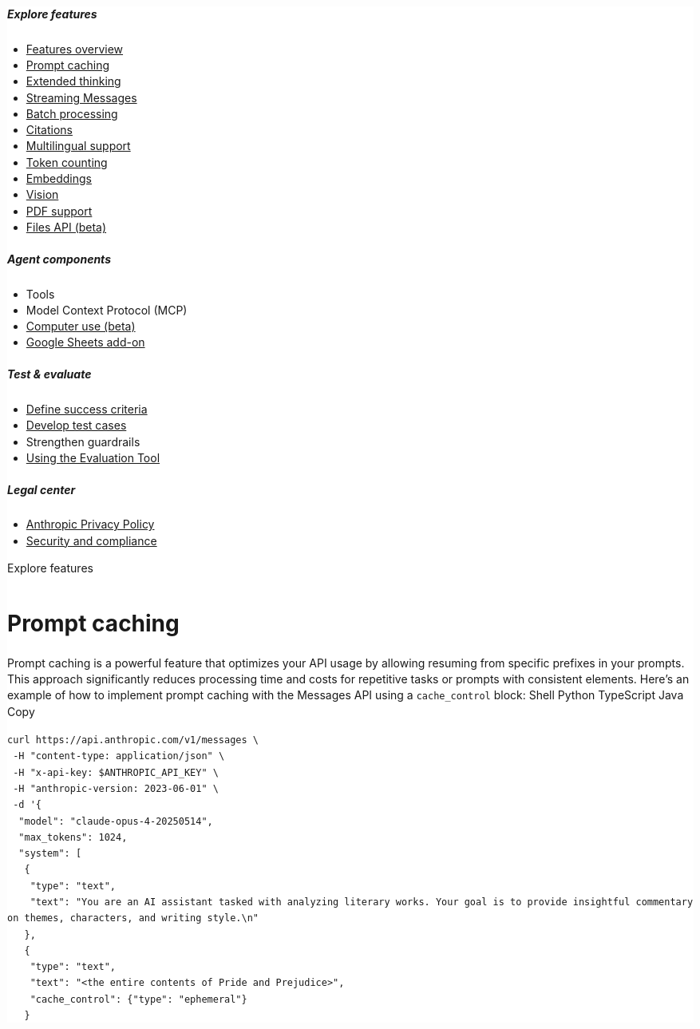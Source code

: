 ##### Explore features
  * [Features overview](https://docs.anthropic.com/en/docs/build-with-claude/overview)
  * [Prompt caching](https://docs.anthropic.com/en/docs/build-with-claude/prompt-caching)
  * [Extended thinking](https://docs.anthropic.com/en/docs/build-with-claude/extended-thinking)
  * [Streaming Messages](https://docs.anthropic.com/en/docs/build-with-claude/streaming)
  * [Batch processing](https://docs.anthropic.com/en/docs/build-with-claude/batch-processing)
  * [Citations](https://docs.anthropic.com/en/docs/build-with-claude/citations)
  * [Multilingual support](https://docs.anthropic.com/en/docs/build-with-claude/multilingual-support)
  * [Token counting](https://docs.anthropic.com/en/docs/build-with-claude/token-counting)
  * [Embeddings](https://docs.anthropic.com/en/docs/build-with-claude/embeddings)
  * [Vision](https://docs.anthropic.com/en/docs/build-with-claude/vision)
  * [PDF support](https://docs.anthropic.com/en/docs/build-with-claude/pdf-support)
  * [Files API (beta)](https://docs.anthropic.com/en/docs/build-with-claude/files)


##### Agent components
  * Tools
  * Model Context Protocol (MCP)
  * [Computer use (beta)](https://docs.anthropic.com/en/docs/agents-and-tools/computer-use)
  * [Google Sheets add-on](https://docs.anthropic.com/en/docs/agents-and-tools/claude-for-sheets)


##### Test & evaluate
  * [Define success criteria](https://docs.anthropic.com/en/docs/test-and-evaluate/define-success)
  * [Develop test cases](https://docs.anthropic.com/en/docs/test-and-evaluate/develop-tests)
  * Strengthen guardrails
  * [Using the Evaluation Tool](https://docs.anthropic.com/en/docs/test-and-evaluate/eval-tool)


##### Legal center
  * [Anthropic Privacy Policy](https://www.anthropic.com/legal/privacy)
  * [Security and compliance](https://trust.anthropic.com/)


Explore features
# Prompt caching
Prompt caching is a powerful feature that optimizes your API usage by allowing resuming from specific prefixes in your prompts. This approach significantly reduces processing time and costs for repetitive tasks or prompts with consistent elements.
Here’s an example of how to implement prompt caching with the Messages API using a `cache_control` block:
Shell
Python
TypeScript
Java
Copy
```
curl https://api.anthropic.com/v1/messages \
 -H "content-type: application/json" \
 -H "x-api-key: $ANTHROPIC_API_KEY" \
 -H "anthropic-version: 2023-06-01" \
 -d '{
  "model": "claude-opus-4-20250514",
  "max_tokens": 1024,
  "system": [
   {
    "type": "text",
    "text": "You are an AI assistant tasked with analyzing literary works. Your goal is to provide insightful commentary on themes, characters, and writing style.\n"
   },
   {
    "type": "text",
    "text": "<the entire contents of Pride and Prejudice>",
    "cache_control": {"type": "ephemeral"}
   }
```